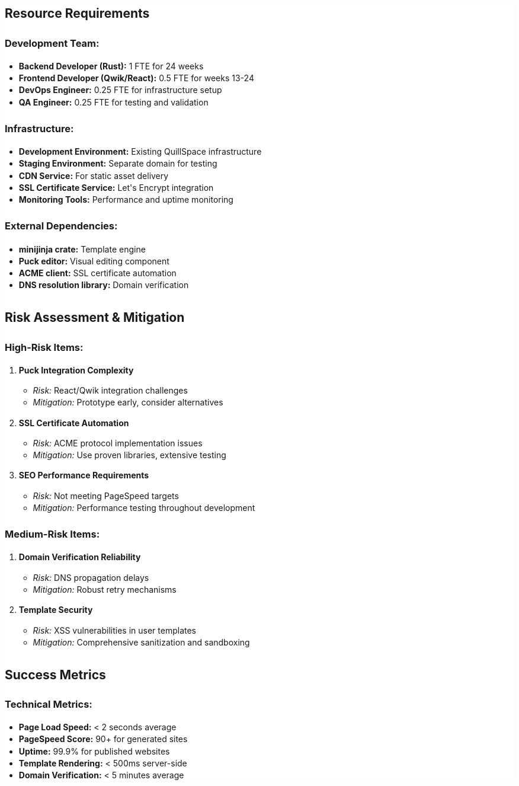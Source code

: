 ## Resource Requirements

### **Development Team:**
- **Backend Developer (Rust):** 1 FTE for 24 weeks
- **Frontend Developer (Qwik/React):** 0.5 FTE for weeks 13-24
- **DevOps Engineer:** 0.25 FTE for infrastructure setup
- **QA Engineer:** 0.25 FTE for testing and validation

### **Infrastructure:**
- **Development Environment:** Existing QuillSpace infrastructure
- **Staging Environment:** Separate domain for testing
- **CDN Service:** For static asset delivery
- **SSL Certificate Service:** Let's Encrypt integration
- **Monitoring Tools:** Performance and uptime monitoring

### **External Dependencies:**
- **minijinja crate:** Template engine
- **Puck editor:** Visual editing component
- **ACME client:** SSL certificate automation
- **DNS resolution library:** Domain verification

## Risk Assessment & Mitigation

### **High-Risk Items:**
1. **Puck Integration Complexity**
   - *Risk:* React/Qwik integration challenges
   - *Mitigation:* Prototype early, consider alternatives

2. **SSL Certificate Automation**
   - *Risk:* ACME protocol implementation issues
   - *Mitigation:* Use proven libraries, extensive testing

3. **SEO Performance Requirements**
   - *Risk:* Not meeting PageSpeed targets
   - *Mitigation:* Performance testing throughout development

### **Medium-Risk Items:**
1. **Domain Verification Reliability**
   - *Risk:* DNS propagation delays
   - *Mitigation:* Robust retry mechanisms

2. **Template Security**
   - *Risk:* XSS vulnerabilities in user templates
   - *Mitigation:* Comprehensive sanitization and sandboxing

## Success Metrics

### **Technical Metrics:**
- **Page Load Speed:** < 2 seconds average
- **PageSpeed Score:** 90+ for generated sites
- **Uptime:** 99.9% for published websites
- **Template Rendering:** < 500ms server-side
- **Domain Verification:** < 5 minutes average
